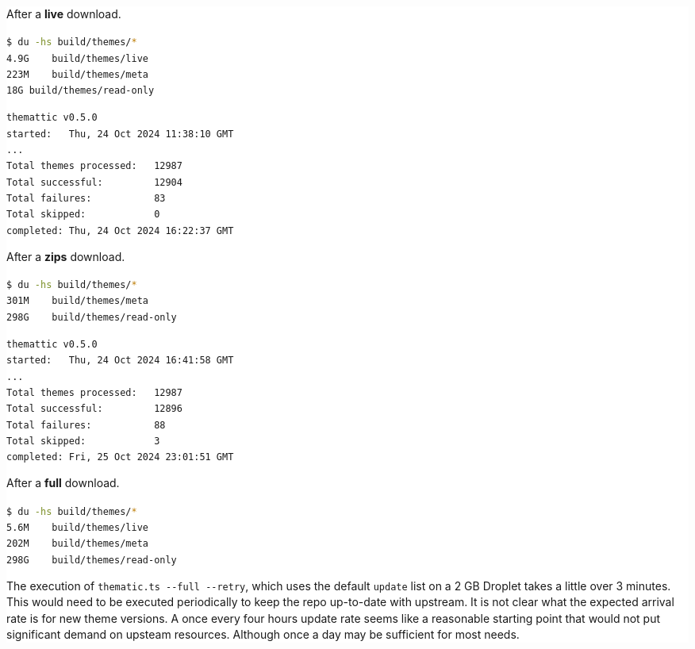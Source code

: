 After a **live** download.

```bash
$ du -hs build/themes/*
4.9G	build/themes/live
223M	build/themes/meta
18G	build/themes/read-only
```

```text
themattic v0.5.0
started:   Thu, 24 Oct 2024 11:38:10 GMT
...
Total themes processed:   12987
Total successful:         12904
Total failures:           83
Total skipped:            0
completed: Thu, 24 Oct 2024 16:22:37 GMT
```

After a **zips** download.

```bash
$ du -hs build/themes/*
301M	build/themes/meta
298G	build/themes/read-only
```

```text
themattic v0.5.0
started:   Thu, 24 Oct 2024 16:41:58 GMT
...
Total themes processed:   12987
Total successful:         12896
Total failures:           88
Total skipped:            3
completed: Fri, 25 Oct 2024 23:01:51 GMT
```

After a **full** download.

```bash
$ du -hs build/themes/*
5.6M	build/themes/live
202M	build/themes/meta
298G	build/themes/read-only
```

```text
```

The execution of `thematic.ts --full --retry`, which uses the default `update`
list on a 2 GB Droplet takes a little over 3 minutes.
This would need to be executed periodically to keep the repo up-to-date with upstream.
It is not clear what the expected arrival rate is for new theme versions. A once every four hours update rate
seems like a reasonable starting point that would not put significant demand on upsteam resources.
Although once a day may be sufficient for most needs.
